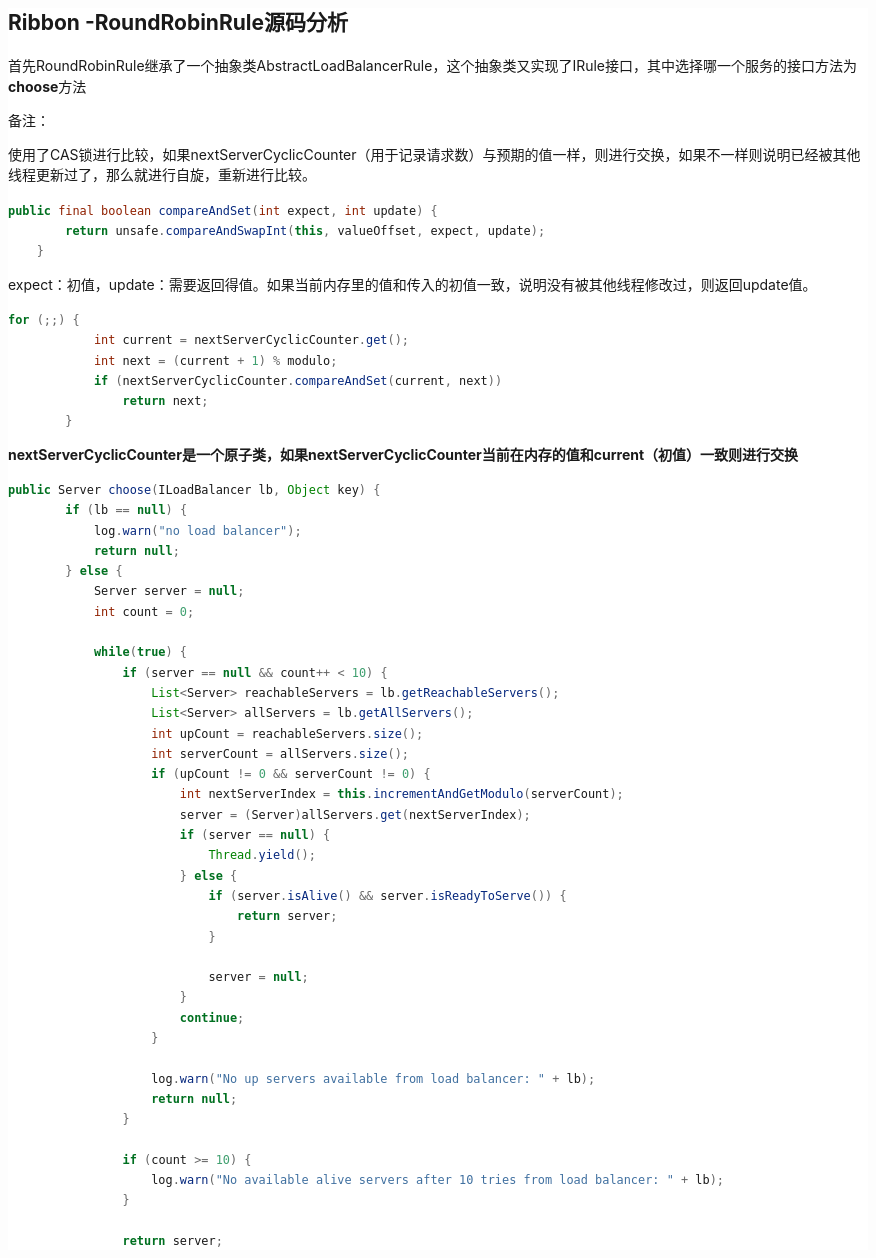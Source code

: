 ## Ribbon -RoundRobinRule源码分析

首先RoundRobinRule继承了一个抽象类AbstractLoadBalancerRule，这个抽象类又实现了IRule接口，其中选择哪一个服务的接口方法为**choose**方法

备注：

使用了CAS锁进行比较，如果nextServerCyclicCounter（用于记录请求数）与预期的值一样，则进行交换，如果不一样则说明已经被其他线程更新过了，那么就进行自旋，重新进行比较。

```java
public final boolean compareAndSet(int expect, int update) {
        return unsafe.compareAndSwapInt(this, valueOffset, expect, update);
    }
```

expect：初值，update：需要返回得值。如果当前内存里的值和传入的初值一致，说明没有被其他线程修改过，则返回update值。

```java
for (;;) {
            int current = nextServerCyclicCounter.get();
            int next = (current + 1) % modulo;
            if (nextServerCyclicCounter.compareAndSet(current, next))
                return next;
        }
```

**nextServerCyclicCounter是一个原子类，如果nextServerCyclicCounter当前在内存的值和current（初值）一致则进行交换**

```java
public Server choose(ILoadBalancer lb, Object key) {
        if (lb == null) {
            log.warn("no load balancer");
            return null;
        } else {
            Server server = null;
            int count = 0;

            while(true) {
                if (server == null && count++ < 10) {
                    List<Server> reachableServers = lb.getReachableServers();
                    List<Server> allServers = lb.getAllServers();
                    int upCount = reachableServers.size();
                    int serverCount = allServers.size();
                    if (upCount != 0 && serverCount != 0) {
                        int nextServerIndex = this.incrementAndGetModulo(serverCount);
                        server = (Server)allServers.get(nextServerIndex);
                        if (server == null) {
                            Thread.yield();
                        } else {
                            if (server.isAlive() && server.isReadyToServe()) {
                                return server;
                            }

                            server = null;
                        }
                        continue;
                    }

                    log.warn("No up servers available from load balancer: " + lb);
                    return null;
                }

                if (count >= 10) {
                    log.warn("No available alive servers after 10 tries from load balancer: " + lb);
                }

                return server;
```